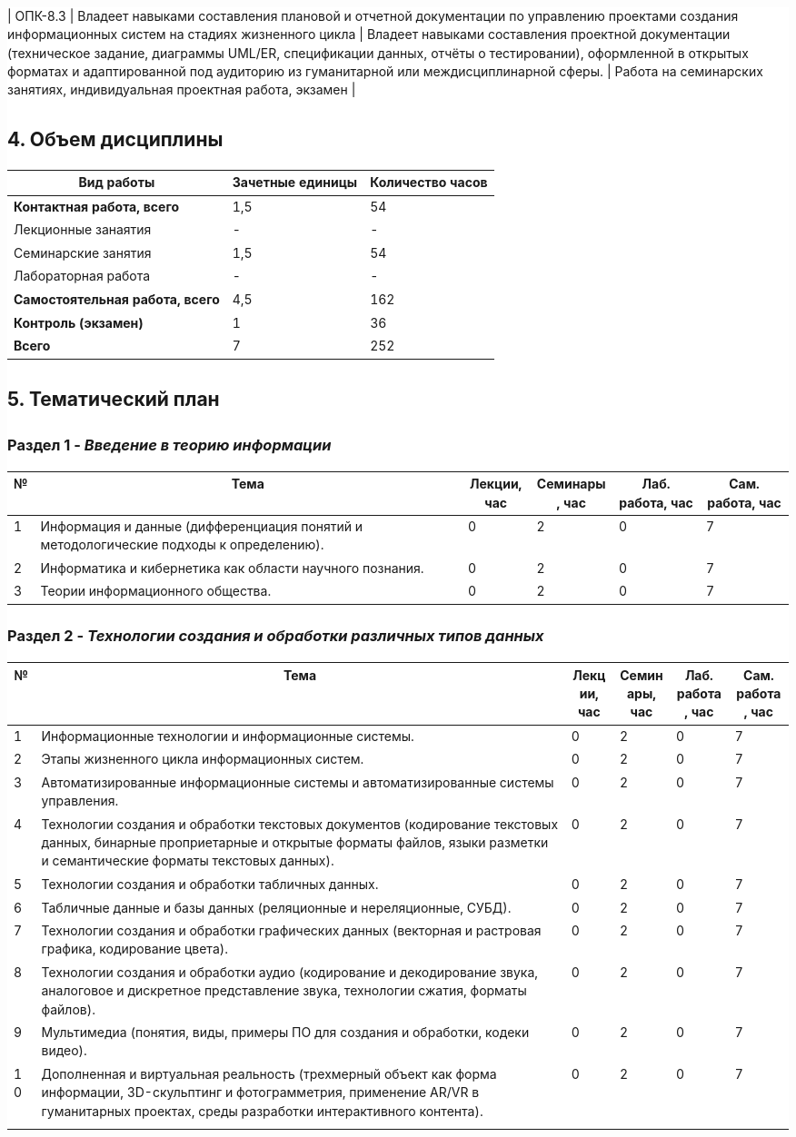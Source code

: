 | ОПК-8.3 | Владеет навыками составления плановой и отчетной документации по управлению проектами создания информационных систем на стадиях жизненного цикла                                     | Владеет навыками составления проектной документации (техническое задание, диаграммы UML/ER, спецификации данных, отчёты о тестировании), оформленной в открытых форматах и адаптированной под аудиторию из гуманитарной или междисциплинарной сферы.                                          | Работа на семинарских занятиях, индивидуальная проектная работа, экзамен |

## 4. Объем дисциплины

| Вид работы                        | Зачетные единицы | Количество часов |
| --------------------------------- | ---------------- | ---------------- |
| **Контактная работа, всего**      | 1,5              | 54               |
| Лекционные занаятия               | -                | -                |
| Семинарские занятия               | 1,5              | 54               |
| Лабораторная работа               | -                | -                |
| **Самостоятельная работа, всего** | 4,5              | 162              |
| **Контроль (экзамен)**            | 1                | 36               |
| **Всего**                         | 7                | 252              |

## 5. Тематический план

### Раздел 1 - *Введение в теорию информации*

| №   | Тема                                                                                   | Лекции, час | Семинары, час | Лаб. работа, час | Сам. работа, час |
| --- | -------------------------------------------------------------------------------------- | ----------- | ------------- | ---------------- | ---------------- |
| 1   | Информация и данные (дифференциация понятий и методологические подходы к определению). | 0           | 2             | 0                | 7                |
| 2   | Информатика и кибернетика как области научного познания.                               | 0           | 2             | 0                | 7                |
| 3   | Теории информационного общества.                                                       | 0           | 2             | 0                | 7                |


### Раздел 2 - *Технологии создания и обработки различных типов данных*

| №   | Тема                                                                                                                                                                                               | Лекции, час | Семинары, час | Лаб. работа, час | Сам. работа, час |
| --- | -------------------------------------------------------------------------------------------------------------------------------------------------------------------------------------------------- | ----------- | ------------- | ---------------- | ---------------- |
| 1   | Информационные технологии и информационные системы.                                                                                                                                                | 0           | 2             | 0                | 7                |
| 2   | Этапы жизненного цикла информационных систем.                                                                                                                                                      | 0           | 2             | 0                | 7                |
| 3   | Автоматизированные информационные системы и автоматизированные системы управления.                                                                                                                 | 0           | 2             | 0                | 7                |
| 4   | Технологии создания и обработки текстовых документов (кодирование текстовых данных, бинарные проприетарные и открытые форматы файлов, языки разметки и семантические форматы текстовых данных).    | 0           | 2             | 0                | 7                |
| 5   | Технологии создания и обработки табличных данных.                                                                                                                                                  | 0           | 2             | 0                | 7                |
| 6   | Табличные данные и базы данных (реляционные и нереляционные, СУБД).                                                                                                                                | 0           | 2             | 0                | 7                |
| 7   | Технологии создания и обработки графических данных (векторная и растровая графика, кодирование цвета).                                                                                             | 0           | 2             | 0                | 7                |
| 8   | Технологии создания и обработки аудио (кодирование и декодирование звука, аналоговое и дискретное представление звука, технологии сжатия, форматы файлов).                                         | 0           | 2             | 0                | 7                |
| 9   | Мультимедиа (понятия, виды, примеры ПО для создания и обработки, кодеки видео).                                                                                                                    | 0           | 2             | 0                | 7                |
| 10  | Дополненная и виртуальная реальность (трехмерный объект как форма информации, 3D-скульптинг и фотограмметрия, применение AR/VR в гуманитарных проектах, среды разработки интерактивного контента). | 0           | 2             | 0                | 7                |
|     |                                                                                                                                                                                                    |             |               |                  |                  |
